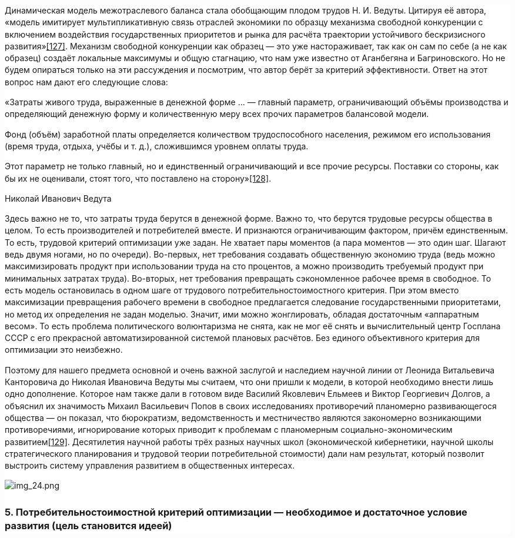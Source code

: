 Динамическая модель межотраслевого баланса стала обобщающим плодом трудов Н. И. Ведуты. Цитируя её автора, «модель имитирует мультипликативную связь отраслей экономики по образцу механизма свободной конкуренции с включением воздействия государственных приоритетов и рынка для расчёта траектории устойчивого бескризисного развития»[[127]](#127 "Ведута Н. И. Социально эффективная экономика. РЭУ им. Г. В. Плеханова, 1999. Стр.2."). Механизм свободной конкуренции как образец — это уже настораживает, так как он сам по себе (а не как образец) создаёт локальные максимумы и общую стагнацию, что нам уже известно от Аганбегяна и Багриновского. Но не будем опираться только на эти рассуждения и посмотрим, что автор берёт за критерий эффективности. Ответ на этот вопрос нам дают его следующие слова:

«Затраты живого труда, выраженные в денежной форме … — главный параметр, ограничивающий объёмы производства и определяющий денежную форму и количественную меру всех прочих параметров балансовой модели.

Фонд (объём) заработной платы определяется количеством трудоспособного населения, режимом его использования (время труда, отдыха, учёбы и т. д.), сложившимся уровнем оплаты труда.

Этот параметр не только главный, но и единственный ограничивающий и все прочие ресурсы. Поставки со стороны, как бы их не оценивали, стоят того, что поставлено на сторону»[[128]](#128 "Там же — стр.198.").

  
  

Николай Иванович Ведута

Здесь важно не то, что затраты труда берутся в денежной форме. Важно то, что берутся трудовые ресурсы общества в целом. То есть производителей и потребителей вместе. И признаются ограничивающим фактором, причём единственным. То есть, трудовой критерий оптимизации уже задан. Не хватает пары моментов (а пара моментов — это один шаг. Шагают ведь двумя ногами, но по очереди). Во-первых, нет требования создавать общественную экономию труда (ведь можно максимизировать продукт при использовании труда на сто процентов, а можно производить требуемый продукт при минимальных затратах труда). Во-вторых, нет требования превращать сэкономленное рабочее время в свободное. То есть модель остановилась в одном шаге от трудового потребительностоимостного критерия. При этом вместо максимизации превращения рабочего времени в свободное предлагается следование государственными приоритетами, но метод их определения не задан моделью. Значит, ими можно жонглировать, обладая достаточным «аппаратным весом». То есть проблема политического волюнтаризма не снята, как не мог её снять и вычислительный центр Госплана СССР с его прекрасной автоматизированной системой плановых расчётов. Без единого объективного критерия для оптимизации это неизбежно.

Поэтому для нашего предмета основной и очень важной заслугой и наследием научной линии от Леонида Витальевича Канторовича до Николая Ивановича Ведуты мы считаем, что они пришли к модели, в которой необходимо внести лишь одно дополнение. Которое нам также дали в готовом виде Василий Яковлевич Ельмеев и Виктор Георгиевич Долгов, а объяснил их значимость Михаил Васильевич Попов в своих исследованиях противоречий планомерно развивающегося общества — он показал, что бюрократизм, ведомственность и местничество являются закономерно возникающими противоречиями, игнорирование которых приводит к проблемам с планомерным социально-экономическим развитием[[129]](#129 "См.: Попов М. В. Планомерное разрешение противоречий развития социализма как первой фазы коммунизма. Л.: Изд-во Ленинградского государственного университета, 1986."). Десятилетия научной работы трёх разных научных школ (экономической кибернетики, научной школы стратегического планирования и трудовой теории потребительной стоимости) дали нам результат, который позволит выстроить систему управления развитием в общественных интересах.

![img_24.png](file:///C:/Users/bot32/AppData/Local/Temp/msohtmlclip1/01/clip_image002.jpg)  

### 5. Потребительностоимостной критерий оптимизации — необходимое и достаточное условие развития (цель становится идеей)
